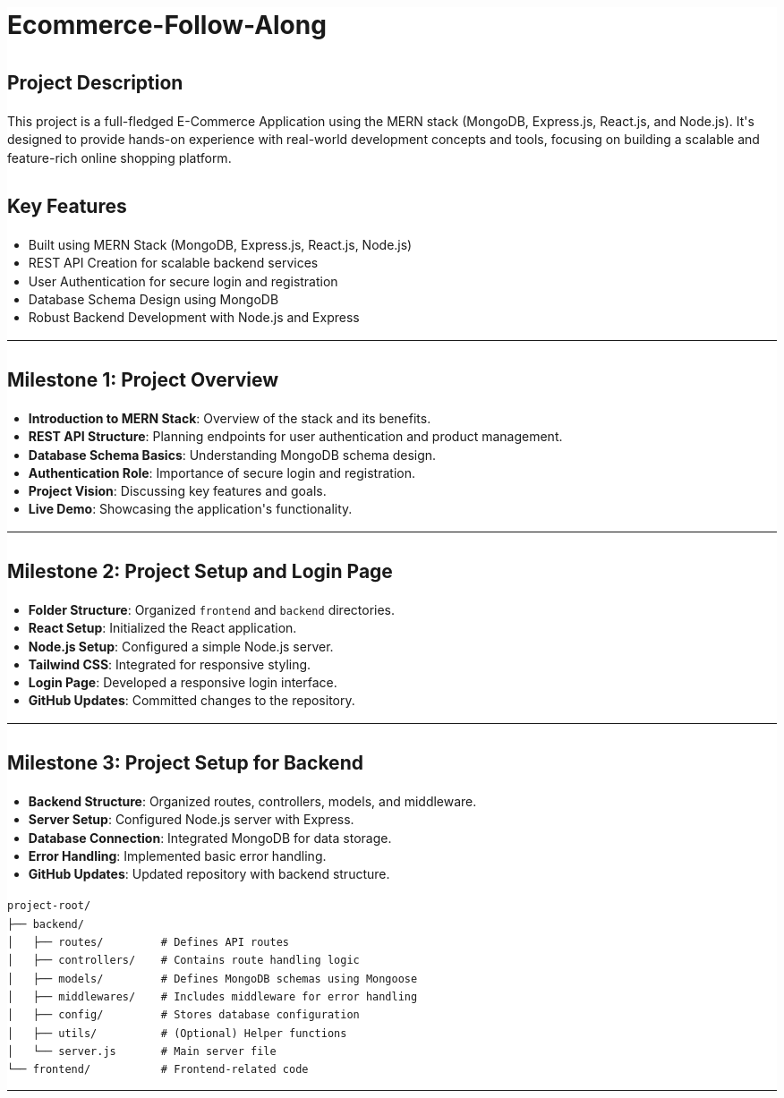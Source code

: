 # Ecommerce-Follow-Along

## Project Description

This project is a full-fledged E-Commerce Application using the MERN stack (MongoDB, Express.js, React.js, and Node.js). It's designed to provide hands-on experience with real-world development concepts and tools, focusing on building a scalable and feature-rich online shopping platform.

## Key Features

- Built using MERN Stack (MongoDB, Express.js, React.js, Node.js)
- REST API Creation for scalable backend services
- User Authentication for secure login and registration
- Database Schema Design using MongoDB
- Robust Backend Development with Node.js and Express

---

## Milestone 1: Project Overview

- **Introduction to MERN Stack**: Overview of the stack and its benefits.
- **REST API Structure**: Planning endpoints for user authentication and product management.
- **Database Schema Basics**: Understanding MongoDB schema design.
- **Authentication Role**: Importance of secure login and registration.
- **Project Vision**: Discussing key features and goals.
- **Live Demo**: Showcasing the application's functionality.

---

## Milestone 2: Project Setup and Login Page

- **Folder Structure**: Organized `frontend` and `backend` directories.
- **React Setup**: Initialized the React application.
- **Node.js Setup**: Configured a simple Node.js server.
- **Tailwind CSS**: Integrated for responsive styling.
- **Login Page**: Developed a responsive login interface.
- **GitHub Updates**: Committed changes to the repository.

---

## Milestone 3: Project Setup for Backend

- **Backend Structure**: Organized routes, controllers, models, and middleware.
- **Server Setup**: Configured Node.js server with Express.
- **Database Connection**: Integrated MongoDB for data storage.
- **Error Handling**: Implemented basic error handling.
- **GitHub Updates**: Updated repository with backend structure.

```
project-root/
├── backend/
│   ├── routes/         # Defines API routes
│   ├── controllers/    # Contains route handling logic
│   ├── models/         # Defines MongoDB schemas using Mongoose
│   ├── middlewares/    # Includes middleware for error handling
│   ├── config/         # Stores database configuration
│   ├── utils/          # (Optional) Helper functions
│   └── server.js       # Main server file
└── frontend/           # Frontend-related code
```

---